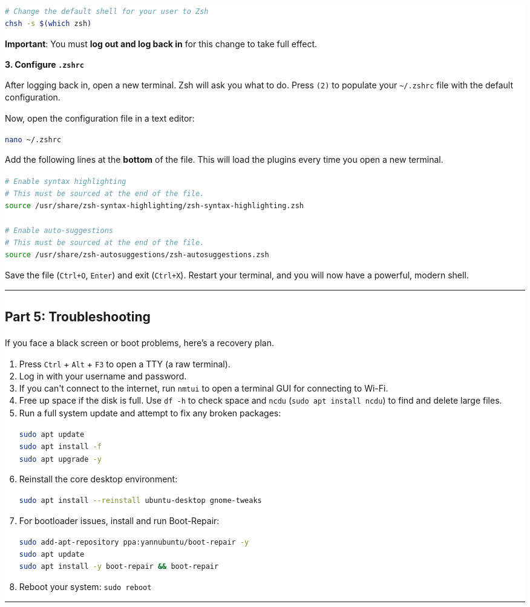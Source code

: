 ```bash
# Change the default shell for your user to Zsh
chsh -s $(which zsh)
```
**Important**: You must **log out and log back in** for this change to take full effect.

**3. Configure `.zshrc`**

After logging back in, open a new terminal. Zsh will ask you what to do. Press `(2)` to populate your `~/.zshrc` file with the default configuration.

Now, open the configuration file in a text editor:
```bash
nano ~/.zshrc
```

Add the following lines at the **bottom** of the file. This will load the plugins every time you open a new terminal.

```zsh
# Enable syntax highlighting
# This must be sourced at the end of the file.
source /usr/share/zsh-syntax-highlighting/zsh-syntax-highlighting.zsh

# Enable auto-suggestions
# This must be sourced at the end of the file.
source /usr/share/zsh-autosuggestions/zsh-autosuggestions.zsh
```

Save the file (`Ctrl+O`, `Enter`) and exit (`Ctrl+X`). Restart your terminal, and you will now have a powerful, modern shell.

---

## Part 5: Troubleshooting

If you face a black screen or boot problems, here’s a recovery plan.

1.  Press `Ctrl` + `Alt` + `F3` to open a TTY (a raw terminal).
2.  Log in with your username and password.
3.  If you can't connect to the internet, run `nmtui` to open a terminal GUI for connecting to Wi-Fi.
4.  Free up space if the disk is full. Use `df -h` to check space and `ncdu` (`sudo apt install ncdu`) to find and delete large files.
5.  Run a full system update and attempt to fix any broken packages:
    ```bash
    sudo apt update
    sudo apt install -f
    sudo apt upgrade -y
    ```
6.  Reinstall the core desktop environment:
    ```bash
    sudo apt install --reinstall ubuntu-desktop gnome-tweaks
    ```
7.  For bootloader issues, install and run Boot-Repair:
    ```bash
    sudo add-apt-repository ppa:yannubuntu/boot-repair -y
    sudo apt update
    sudo apt install -y boot-repair && boot-repair
    ```
8.  Reboot your system: `sudo reboot`

---